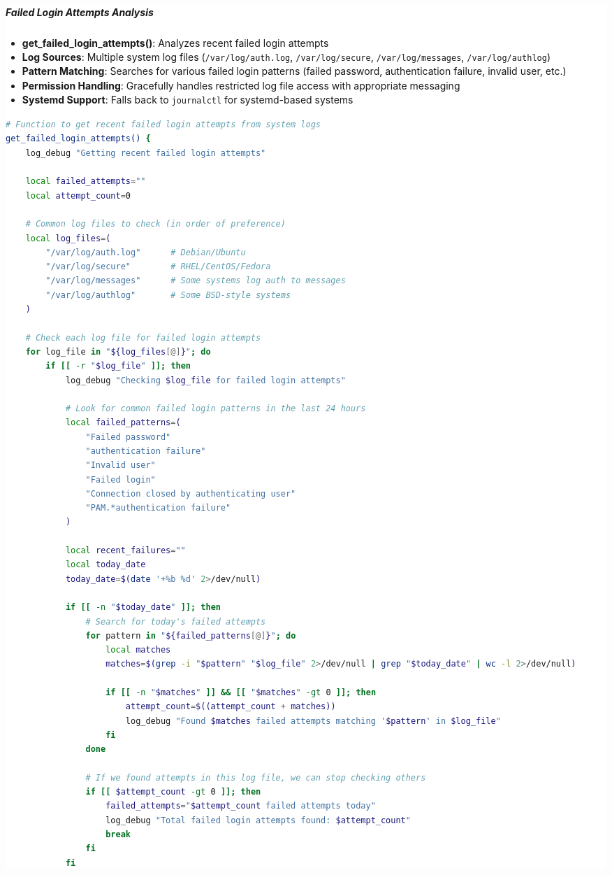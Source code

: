 ##### Failed Login Attempts Analysis
- **get_failed_login_attempts()**: Analyzes recent failed login attempts
- **Log Sources**: Multiple system log files (`/var/log/auth.log`, `/var/log/secure`, `/var/log/messages`, `/var/log/authlog`)
- **Pattern Matching**: Searches for various failed login patterns (failed password, authentication failure, invalid user, etc.)
- **Permission Handling**: Gracefully handles restricted log file access with appropriate messaging
- **Systemd Support**: Falls back to `journalctl` for systemd-based systems

```bash
# Function to get recent failed login attempts from system logs
get_failed_login_attempts() {
    log_debug "Getting recent failed login attempts"
    
    local failed_attempts=""
    local attempt_count=0
    
    # Common log files to check (in order of preference)
    local log_files=(
        "/var/log/auth.log"      # Debian/Ubuntu
        "/var/log/secure"        # RHEL/CentOS/Fedora
        "/var/log/messages"      # Some systems log auth to messages
        "/var/log/authlog"       # Some BSD-style systems
    )
    
    # Check each log file for failed login attempts
    for log_file in "${log_files[@]}"; do
        if [[ -r "$log_file" ]]; then
            log_debug "Checking $log_file for failed login attempts"
            
            # Look for common failed login patterns in the last 24 hours
            local failed_patterns=(
                "Failed password"
                "authentication failure"
                "Invalid user"
                "Failed login"
                "Connection closed by authenticating user"
                "PAM.*authentication failure"
            )
            
            local recent_failures=""
            local today_date
            today_date=$(date '+%b %d' 2>/dev/null)
            
            if [[ -n "$today_date" ]]; then
                # Search for today's failed attempts
                for pattern in "${failed_patterns[@]}"; do
                    local matches
                    matches=$(grep -i "$pattern" "$log_file" 2>/dev/null | grep "$today_date" | wc -l 2>/dev/null)
                    
                    if [[ -n "$matches" ]] && [[ "$matches" -gt 0 ]]; then
                        attempt_count=$((attempt_count + matches))
                        log_debug "Found $matches failed attempts matching '$pattern' in $log_file"
                    fi
                done
                
                # If we found attempts in this log file, we can stop checking others
                if [[ $attempt_count -gt 0 ]]; then
                    failed_attempts="$attempt_count failed attempts today"
                    log_debug "Total failed login attempts found: $attempt_count"
                    break
                fi
            fi
```